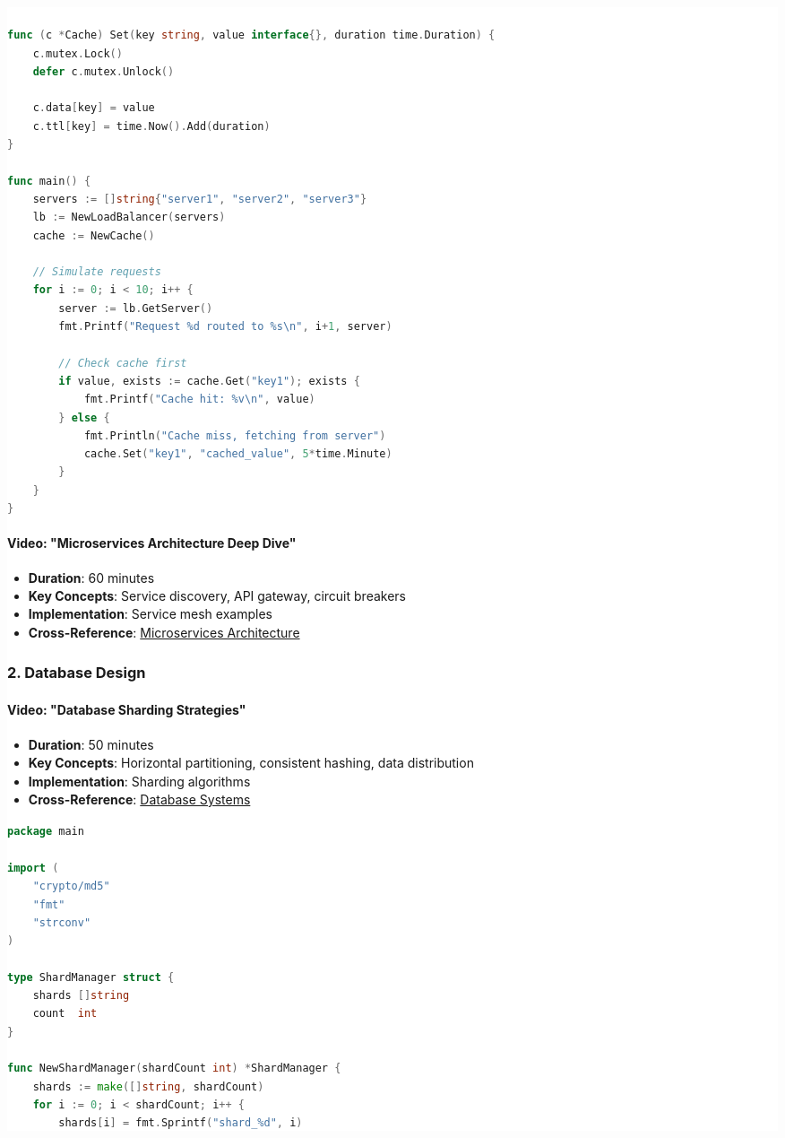 ```go

func (c *Cache) Set(key string, value interface{}, duration time.Duration) {
    c.mutex.Lock()
    defer c.mutex.Unlock()
    
    c.data[key] = value
    c.ttl[key] = time.Now().Add(duration)
}

func main() {
    servers := []string{"server1", "server2", "server3"}
    lb := NewLoadBalancer(servers)
    cache := NewCache()
    
    // Simulate requests
    for i := 0; i < 10; i++ {
        server := lb.GetServer()
        fmt.Printf("Request %d routed to %s\n", i+1, server)
        
        // Check cache first
        if value, exists := cache.Get("key1"); exists {
            fmt.Printf("Cache hit: %v\n", value)
        } else {
            fmt.Println("Cache miss, fetching from server")
            cache.Set("key1", "cached_value", 5*time.Minute)
        }
    }
}
```

#### Video: "Microservices Architecture Deep Dive"
- **Duration**: 60 minutes
- **Key Concepts**: Service discovery, API gateway, circuit breakers
- **Implementation**: Service mesh examples
- **Cross-Reference**: [Microservices Architecture](../phase1_intermediate/system-design-basics/microservices-architecture.md)

### 2. Database Design

#### Video: "Database Sharding Strategies"
- **Duration**: 50 minutes
- **Key Concepts**: Horizontal partitioning, consistent hashing, data distribution
- **Implementation**: Sharding algorithms
- **Cross-Reference**: [Database Systems](../phase1_intermediate/database-systems/README.md)

```go
package main

import (
    "crypto/md5"
    "fmt"
    "strconv"
)

type ShardManager struct {
    shards []string
    count  int
}

func NewShardManager(shardCount int) *ShardManager {
    shards := make([]string, shardCount)
    for i := 0; i < shardCount; i++ {
        shards[i] = fmt.Sprintf("shard_%d", i)
```